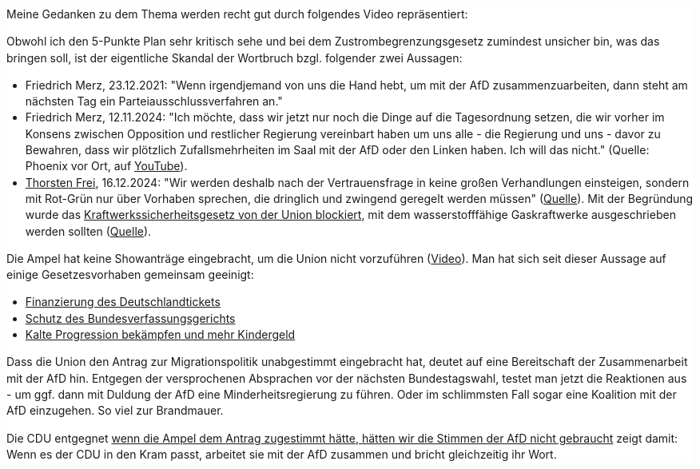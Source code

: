 
Meine Gedanken zu dem Thema werden recht gut durch folgendes Video repräsentiert:

<iframe width="560" height="315" src="https://www.youtube.com/embed/bnHoheqszKE?si=13iDrj8eS7SLjmNl" title="YouTube video player" frameborder="0" allow="accelerometer; autoplay; clipboard-write; encrypted-media; gyroscope; picture-in-picture; web-share" referrerpolicy="strict-origin-when-cross-origin" allowfullscreen></iframe>

Obwohl ich den 5-Punkte Plan sehr kritisch sehe und bei dem
Zustrombegrenzungsgesetz zumindest unsicher bin, was das bringen soll, ist der
eigentliche Skandal der Wortbruch bzgl. folgender zwei Aussagen:

* Friedrich Merz, 23.12.2021: "Wenn irgendjemand von uns die Hand hebt, um
  mit der AfD zusammenzuarbeiten, dann steht am nächsten Tag ein
  Parteiausschlussverfahren an."
* Friedrich Merz, 12.11.2024: "Ich möchte, dass wir jetzt nur noch die Dinge auf
  die Tagesordnung setzen, die wir vorher im Konsens zwischen Opposition und
  restlicher Regierung vereinbart haben um uns alle - die Regierung und uns -
  davor zu Bewahren, dass wir plötzlich Zufallsmehrheiten im Saal mit der AfD
  oder den Linken haben. Ich will das nicht." (Quelle: Phoenix vor Ort, auf
  [YouTube](https://www.youtube.com/watch?v=xBAFj4Bp4aY)).
* [Thorsten Frei](https://de.wikipedia.org/wiki/Thorsten_Frei), 16.12.2024: "Wir werden deshalb nach der Vertrauensfrage in
  keine großen Verhandlungen einsteigen, sondern mit Rot-Grün nur über Vorhaben
  sprechen, die dringlich und zwingend geregelt werden müssen"
  ([Quelle](https://www.tagesschau.de/inland/union-gesetze-nach-vertrauensfrage-100.html)).
  Mit der Begründung wurde das [Kraftwerkssicherheitsgesetz von der Union blockiert](https://www.youtube.com/watch?v=Bz2g6G8uck4),
  mit dem wasserstofffähige Gaskraftwerke ausgeschrieben werden sollten ([Quelle](https://www.bmwk.de/Redaktion/DE/Meldung/2024/20240911-kraftwerkssicherheitsgesetz.html)).

Die Ampel hat keine Showanträge eingebracht, um die Union nicht vorzuführen
([Video](https://youtu.be/bnHoheqszKE?si=irXsfvf3E3RK5541&t=904)). Man hat sich
seit dieser Aussage auf einige Gesetzesvorhaben gemeinsam geeinigt:

* [Finanzierung des Deutschlandtickets](https://www.tagesschau.de/inland/gesellschaft/deutschlandticket-finanzierung-104.html)
* [Schutz des Bundesverfassungsgerichts](https://www.zdf.de/nachrichten/heute-19-uhr/bundesverfassungsgericht-schutz-bundestag-100.html)
* [Kalte Progression bekämpfen und mehr Kindergeld](https://www.tagesschau.de/inland/innenpolitik/kalte-progression-kindergeld-100.html)

Dass die Union den Antrag zur Migrationspolitik unabgestimmt eingebracht hat,
deutet auf eine Bereitschaft der Zusammenarbeit mit der AfD hin. Entgegen der
versprochenen Absprachen vor der nächsten Bundestagswahl, testet man jetzt die
Reaktionen aus - um ggf. dann mit Duldung der AfD eine Minderheitsregierung zu
führen. Oder im schlimmsten Fall sogar eine Koalition mit der AfD einzugehen.
So viel zur Brandmauer.

Die CDU entgegnet [wenn die Ampel dem Antrag zugestimmt hätte, hätten wir die
Stimmen der AfD nicht
gebraucht](https://youtu.be/XZYbFHr2me8?si=eZF8dHySAuMlV2Xy&t=120) zeigt damit:
Wenn es der CDU in den Kram passt, arbeitet sie mit der
AfD zusammen und bricht gleichzeitig ihr Wort.
